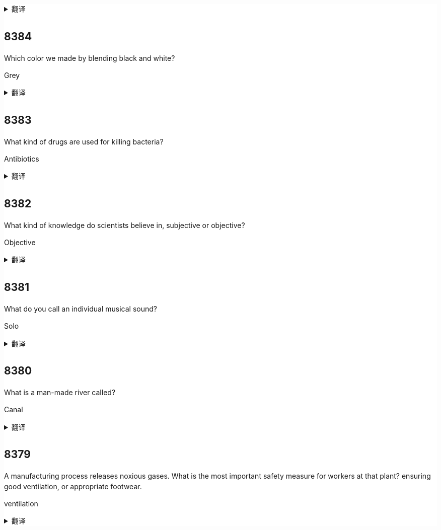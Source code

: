
<details><summary>翻译</summary></details>
            

## 8384
Which color we made by blending black and white?

Grey


<details><summary>翻译</summary></details>
            

## 8383
What kind of drugs are used for killing bacteria?

Antibiotics


<details><summary>翻译</summary></details>
            

## 8382
What kind of knowledge do scientists believe in, subjective or objective?

Objective


<details><summary>翻译</summary></details>
            

## 8381
What do you call an individual musical sound?

Solo


<details><summary>翻译</summary></details>
            

## 8380
What is a man-made river called?

Canal


<details><summary>翻译</summary></details>
            

## 8379
A manufacturing process releases noxious gases. What is the most important safety measure for workers at that plant? ensuring good ventilation, or appropriate footwear.

ventilation


<details><summary>翻译</summary></details>
            
